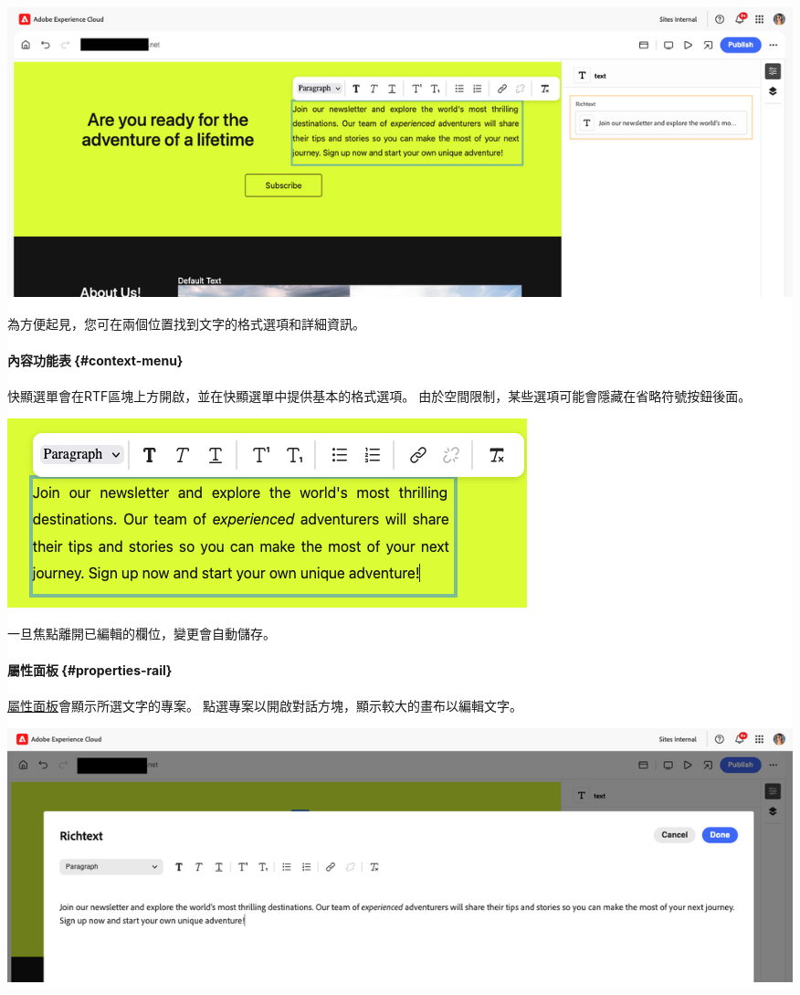 ![編輯 RTF 文字元件](assets/rich-text-editing.png)

為方便起見，您可在兩個位置找到文字的格式選項和詳細資訊。

#### 內容功能表 {#context-menu}

快顯選單會在RTF區塊上方開啟，並在快顯選單中提供基本的格式選項。 由於空間限制，某些選項可能會隱藏在省略符號按鈕後面。

![ RTF內容功能表](assets/rich-text-context-menu.png)

一旦焦點離開已編輯的欄位，變更會自動儲存。

#### 屬性面板 {#properties-rail}

[屬性面板](/help/sites-cloud/authoring/universal-editor/navigation.md#properties-rail)會顯示所選文字的專案。 點選專案以開啟對話方塊，顯示較大的畫布以編輯文字。

![RTF編輯對話方塊](assets/rich-text-canvas.png)
